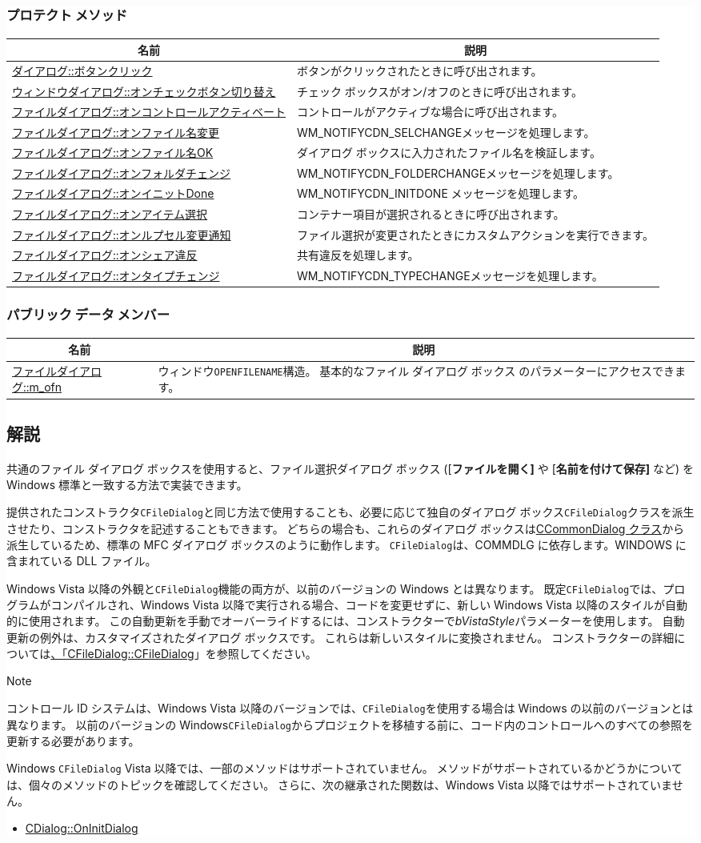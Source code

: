 ### <a name="protected-methods"></a>プロテクト メソッド

|名前|説明|
|----------|-----------------|
|[ダイアログ::ボタンクリック](#onbuttonclicked)|ボタンがクリックされたときに呼び出されます。|
|[ウィンドウダイアログ::オンチェックボタン切り替え](#oncheckbuttontoggled)|チェック ボックスがオン/オフのときに呼び出されます。|
|[ファイルダイアログ::オンコントロールアクティベート](#oncontrolactivating)|コントロールがアクティブな場合に呼び出されます。|
|[ファイルダイアログ::オンファイル名変更](#onfilenamechange)|WM_NOTIFYCDN_SELCHANGEメッセージを処理します。|
|[ファイルダイアログ::オンファイル名OK](#onfilenameok)|ダイアログ ボックスに入力されたファイル名を検証します。|
|[ファイルダイアログ::オンフォルダチェンジ](#onfolderchange)|WM_NOTIFYCDN_FOLDERCHANGEメッセージを処理します。|
|[ファイルダイアログ::オンイニットDone](#oninitdone)|WM_NOTIFYCDN_INITDONE メッセージを処理します。|
|[ファイルダイアログ::オンアイテム選択](#onitemselected)|コンテナー項目が選択されるときに呼び出されます。|
|[ファイルダイアログ::オンルプセル変更通知](#onlbselchangednotify)|ファイル選択が変更されたときにカスタムアクションを実行できます。|
|[ファイルダイアログ::オンシェア違反](#onshareviolation)|共有違反を処理します。|
|[ファイルダイアログ::オンタイプチェンジ](#ontypechange)|WM_NOTIFYCDN_TYPECHANGEメッセージを処理します。|

### <a name="public-data-members"></a>パブリック データ メンバー

|名前|説明|
|----------|-----------------|
|[ファイルダイアログ::m_ofn](#m_ofn)|ウィンドウ`OPENFILENAME`構造。 基本的なファイル ダイアログ ボックス のパラメーターにアクセスできます。|

## <a name="remarks"></a>解説

共通のファイル ダイアログ ボックスを使用すると、ファイル選択ダイアログ ボックス ([**ファイルを開く]** や [**名前を付けて保存]** など) を Windows 標準と一致する方法で実装できます。

提供されたコンストラクタ`CFileDialog`と同じ方法で使用することも、必要に応じて独自のダイアログ ボックス`CFileDialog`クラスを派生させたり、コンストラクタを記述することもできます。 どちらの場合も、これらのダイアログ ボックスは[CCommonDialog クラス](../../mfc/reference/ccommondialog-class.md)から派生しているため、標準の MFC ダイアログ ボックスのように動作します。 `CFileDialog`は、COMMDLG に依存します。WINDOWS に含まれている DLL ファイル。

Windows Vista 以降の外観と`CFileDialog`機能の両方が、以前のバージョンの Windows とは異なります。 既定`CFileDialog`では、プログラムがコンパイルされ、Windows Vista 以降で実行される場合、コードを変更せずに、新しい Windows Vista 以降のスタイルが自動的に使用されます。 この自動更新を手動でオーバーライドするには、コンストラクターで*bVistaStyle*パラメーターを使用します。 自動更新の例外は、カスタマイズされたダイアログ ボックスです。 これらは新しいスタイルに変換されません。 コンストラクターの詳細については[、「CFileDialog::CFileDialog](#cfiledialog)」を参照してください。

> [!NOTE]
> コントロール ID システムは、Windows Vista 以降のバージョンでは、`CFileDialog`を使用する場合は Windows の以前のバージョンとは異なります。 以前のバージョンの Windows`CFileDialog`からプロジェクトを移植する前に、コード内のコントロールへのすべての参照を更新する必要があります。

Windows `CFileDialog` Vista 以降では、一部のメソッドはサポートされていません。 メソッドがサポートされているかどうかについては、個々のメソッドのトピックを確認してください。 さらに、次の継承された関数は、Windows Vista 以降ではサポートされていません。

- [CDialog::OnInitDialog](../../mfc/reference/cdialog-class.md#oninitdialog)
